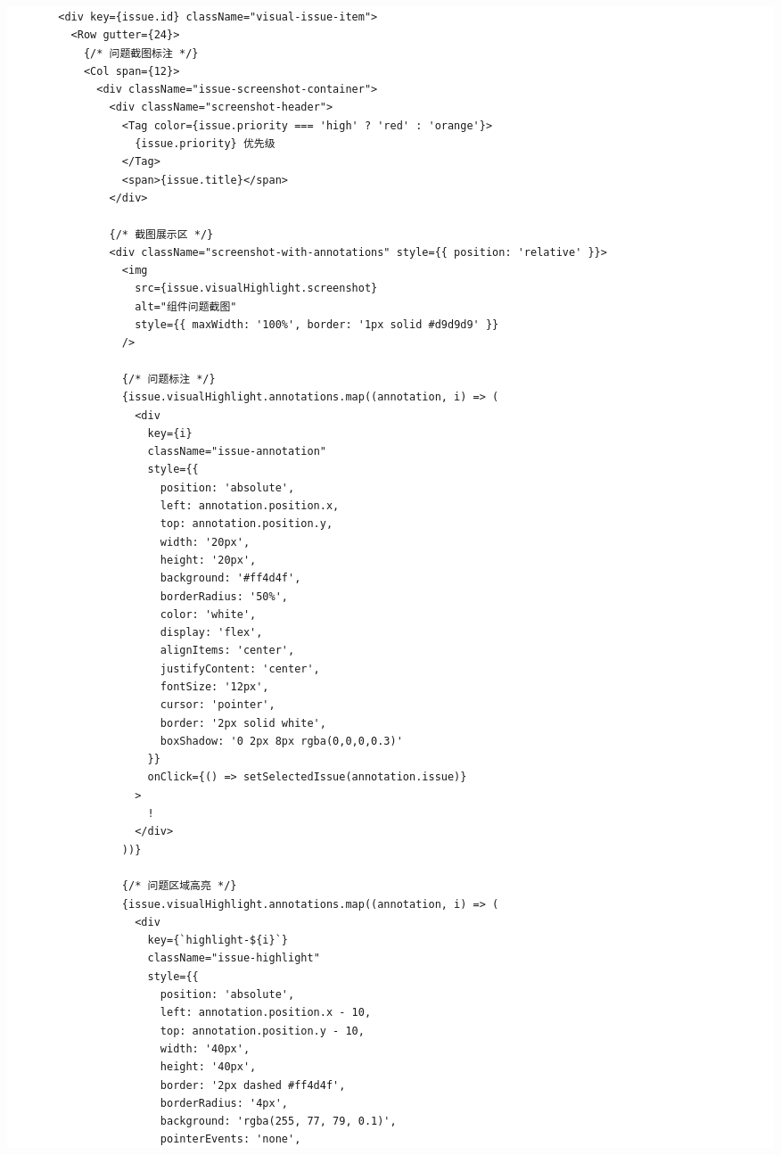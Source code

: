 ```tsx
        <div key={issue.id} className="visual-issue-item">
          <Row gutter={24}>
            {/* 问题截图标注 */}
            <Col span={12}>
              <div className="issue-screenshot-container">
                <div className="screenshot-header">
                  <Tag color={issue.priority === 'high' ? 'red' : 'orange'}>
                    {issue.priority} 优先级
                  </Tag>
                  <span>{issue.title}</span>
                </div>
                
                {/* 截图展示区 */}
                <div className="screenshot-with-annotations" style={{ position: 'relative' }}>
                  <img 
                    src={issue.visualHighlight.screenshot}
                    alt="组件问题截图"
                    style={{ maxWidth: '100%', border: '1px solid #d9d9d9' }}
                  />
                  
                  {/* 问题标注 */}
                  {issue.visualHighlight.annotations.map((annotation, i) => (
                    <div
                      key={i}
                      className="issue-annotation"
                      style={{
                        position: 'absolute',
                        left: annotation.position.x,
                        top: annotation.position.y,
                        width: '20px',
                        height: '20px',
                        background: '#ff4d4f',
                        borderRadius: '50%',
                        color: 'white',
                        display: 'flex',
                        alignItems: 'center',
                        justifyContent: 'center',
                        fontSize: '12px',
                        cursor: 'pointer',
                        border: '2px solid white',
                        boxShadow: '0 2px 8px rgba(0,0,0,0.3)'
                      }}
                      onClick={() => setSelectedIssue(annotation.issue)}
                    >
                      !
                    </div>
                  ))}
                  
                  {/* 问题区域高亮 */}
                  {issue.visualHighlight.annotations.map((annotation, i) => (
                    <div
                      key={`highlight-${i}`}
                      className="issue-highlight"
                      style={{
                        position: 'absolute',
                        left: annotation.position.x - 10,
                        top: annotation.position.y - 10,
                        width: '40px',
                        height: '40px',
                        border: '2px dashed #ff4d4f',
                        borderRadius: '4px',
                        background: 'rgba(255, 77, 79, 0.1)',
                        pointerEvents: 'none',
```